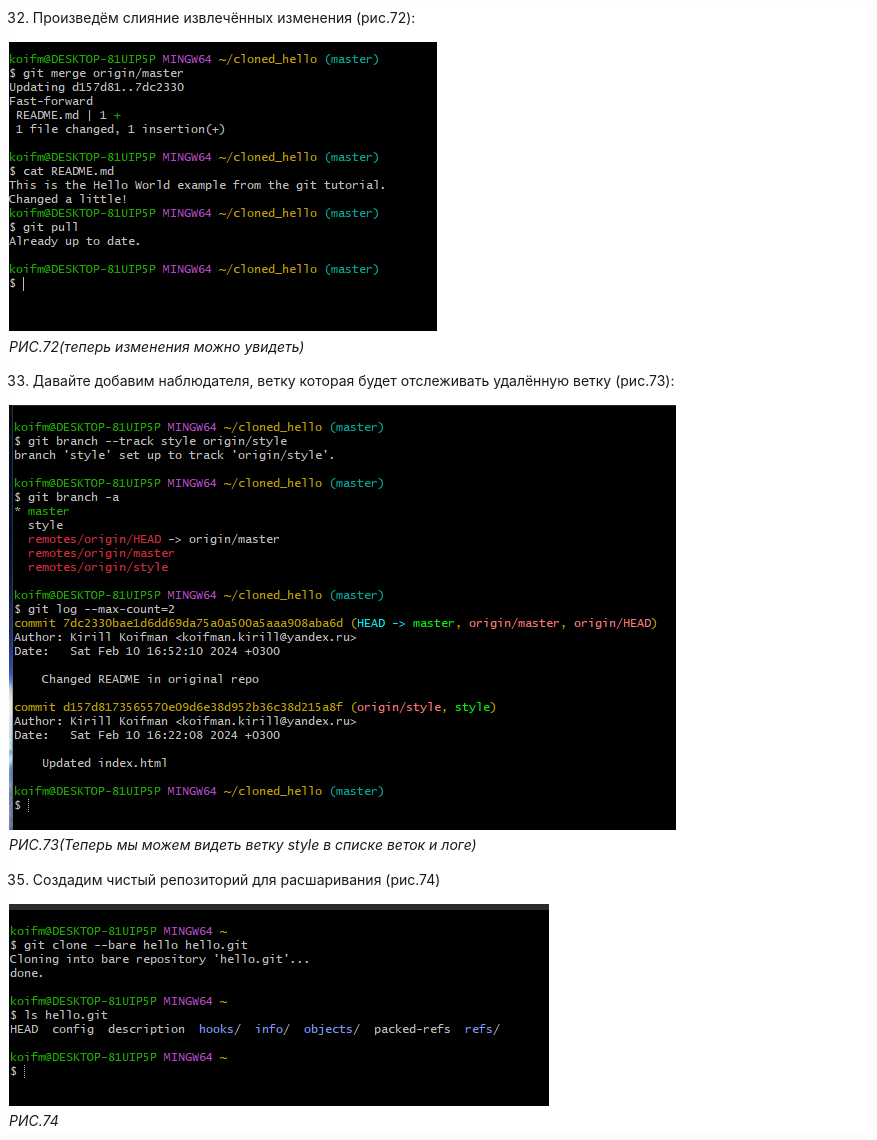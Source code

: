 32. Произведём слияние извлечённых изменения (рис.72):

![pic](https://raw.githubusercontent.com/KirillKoifman/study_2023-2024_mathmod/master/labs/lab1/screenshots/Screenshot_72.png)
<br/>*РИС.72(теперь изменения можно увидеть)*

33. Давайте добавим наблюдателя, ветку которая будет отслеживать удалённую ветку (рис.73):

![pic](https://raw.githubusercontent.com/KirillKoifman/study_2023-2024_mathmod/master/labs/lab1/screenshots/Screenshot_73.png)
<br/>*РИС.73(Теперь мы можем видеть ветку style в списке веток и логе)*

35. Создадим чистый репозиторий для расшаривания (рис.74)

![pic](https://raw.githubusercontent.com/KirillKoifman/study_2023-2024_mathmod/master/labs/lab1/screenshots/Screenshot_74.png)
<br/>*РИС.74*
